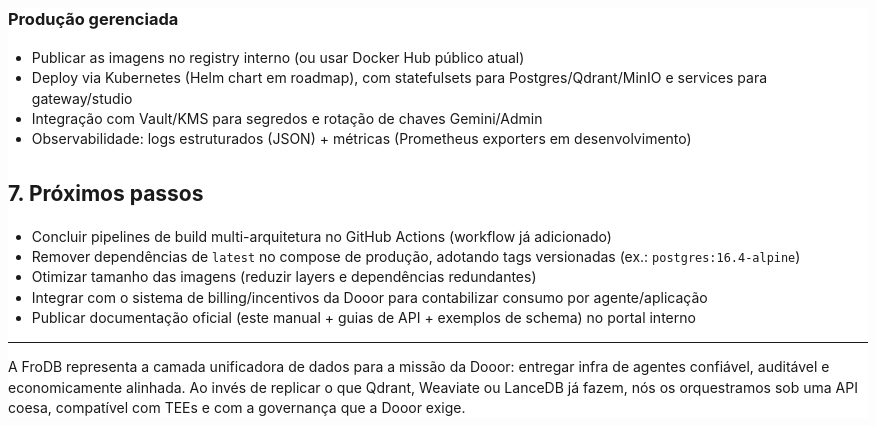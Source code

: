 ### Produção gerenciada
- Publicar as imagens no registry interno (ou usar Docker Hub público atual)
- Deploy via Kubernetes (Helm chart em roadmap), com statefulsets para Postgres/Qdrant/MinIO e services para gateway/studio
- Integração com Vault/KMS para segredos e rotação de chaves Gemini/Admin
- Observabilidade: logs estruturados (JSON) + métricas (Prometheus exporters em desenvolvimento)

## 7. Próximos passos

- Concluir pipelines de build multi-arquitetura no GitHub Actions (workflow já adicionado)
- Remover dependências de `latest` no compose de produção, adotando tags versionadas (ex.: `postgres:16.4-alpine`)
- Otimizar tamanho das imagens (reduzir layers e dependências redundantes)
- Integrar com o sistema de billing/incentivos da Dooor para contabilizar consumo por agente/aplicação
- Publicar documentação oficial (este manual + guias de API + exemplos de schema) no portal interno

---

A FroDB representa a camada unificadora de dados para a missão da Dooor: entregar infra de agentes confiável, auditável e economicamente alinhada. Ao invés de replicar o que Qdrant, Weaviate ou LanceDB já fazem, nós os orquestramos sob uma API coesa, compatível com TEEs e com a governança que a Dooor exige.
